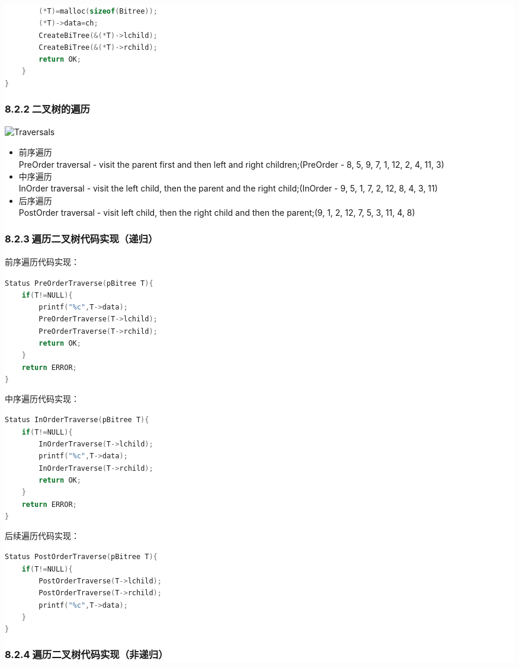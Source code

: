 ```c
        (*T)=malloc(sizeof(Bitree));
        (*T)->data=ch;
        CreateBiTree(&(*T)->lchild);
        CreateBiTree(&(*T)->rchild);
        return OK;
    }
}
```
### 8.2.2 二叉树的遍历

![Traversals](https://www.cs.cmu.edu/~adamchik/15-121/lectures/Trees/pix/tree1.bmp)

- 前序遍历  
  PreOrder traversal - visit the parent first and then left and right children;(PreOrder - 8, 5, 9, 7, 1, 12, 2, 4, 11, 3)
- 中序遍历  
  InOrder traversal - visit the left child, then the parent and the right child;(InOrder - 9, 5, 1, 7, 2, 12, 8, 4, 3, 11)
- 后序遍历  
  PostOrder traversal - visit left child, then the right child and then the parent;(9, 1, 2, 12, 7, 5, 3, 11, 4, 8)

### 8.2.3 遍历二叉树代码实现（递归）
前序遍历代码实现：
```c
Status PreOrderTraverse(pBitree T){
    if(T!=NULL){
        printf("%c",T->data);
        PreOrderTraverse(T->lchild);
        PreOrderTraverse(T->rchild);
        return OK;
    }
    return ERROR;
}
```
中序遍历代码实现：
```c
Status InOrderTraverse(pBitree T){
    if(T!=NULL){
        InOrderTraverse(T->lchild);
        printf("%c",T->data);
        InOrderTraverse(T->rchild);
        return OK;
    }
    return ERROR;
}
```
后续遍历代码实现：
```c
Status PostOrderTraverse(pBitree T){
    if(T!=NULL){
        PostOrderTraverse(T->lchild);
        PostOrderTraverse(T->rchild);
        printf("%c",T->data);
    }
}
```
### 8.2.4 遍历二叉树代码实现（非递归）
